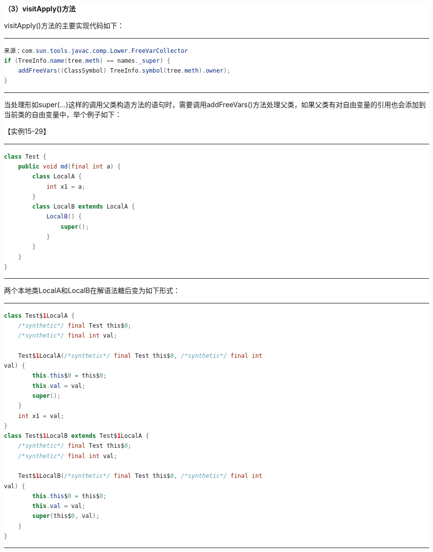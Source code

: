 **（3）visitApply\(\)方法** 

visitApply\(\)方法的主要实现代码如下： 

---

```java
来源：com.sun.tools.javac.comp.Lower.FreeVarCollector
if (TreeInfo.name(tree.meth) == names._super) {
    addFreeVars((ClassSymbol) TreeInfo.symbol(tree.meth).owner);
}
```

---

当处理形如super\(...\)这样的调用父类构造方法的语句时，需要调用addFreeVars\(\)方法处理父类，如果父类有对自由变量的引用也会添加到当前类的自由变量中，举个例子如下： 

【实例15\-29】

---

```java
class Test {
    public void md(final int a) {
        class LocalA {
            int x1 = a;
        }
        class LocalB extends LocalA {
            LocalB() {
                super();
            }
        }
    }
}
```

---

两个本地类LocalA和LocalB在解语法糖后变为如下形式： 

---

```java
class Test$1LocalA {
    /*synthetic*/ final Test this$0;
    /*synthetic*/ final int val;
    
    Test$1LocalA(/*synthetic*/ final Test this$0, /*synthetic*/ final int
val) {
        this.this$0 = this$0;
        this.val = val;
        super();
    }
    int x1 = val;
}
class Test$1LocalB extends Test$1LocalA {
    /*synthetic*/ final Test this$0;
    /*synthetic*/ final int val;
    
    Test$1LocalB(/*synthetic*/ final Test this$0, /*synthetic*/ final int
val) {
        this.this$0 = this$0;
        this.val = val;
        super(this$0, val);
    }
}
```

---